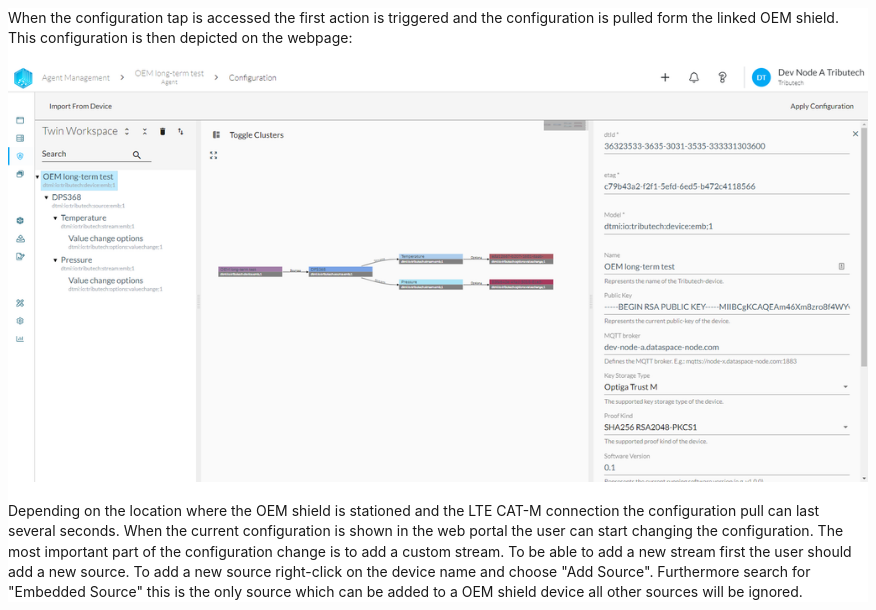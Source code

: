 When the configuration tap is accessed the first action is triggered and the configuration is pulled form the linked OEM shield. This configuration is then depicted on the webpage:

![Tributech OEM shield Twin configuration](images/TributechPlatformAgentConfigurationPage.png)

Depending on the location where the OEM shield is stationed and the LTE CAT-M connection the configuration pull can last several seconds. 
When the current configuration is shown in the web portal the user can start changing the configuration. The most important part of the configuration change is to add a custom stream.
To be able to add a new stream first the user should add a new source.
To add a new source right-click on the device name and choose "Add Source". Furthermore search for "Embedded Source" this is the only source which can be added to a OEM shield device all other sources will be ignored. 
